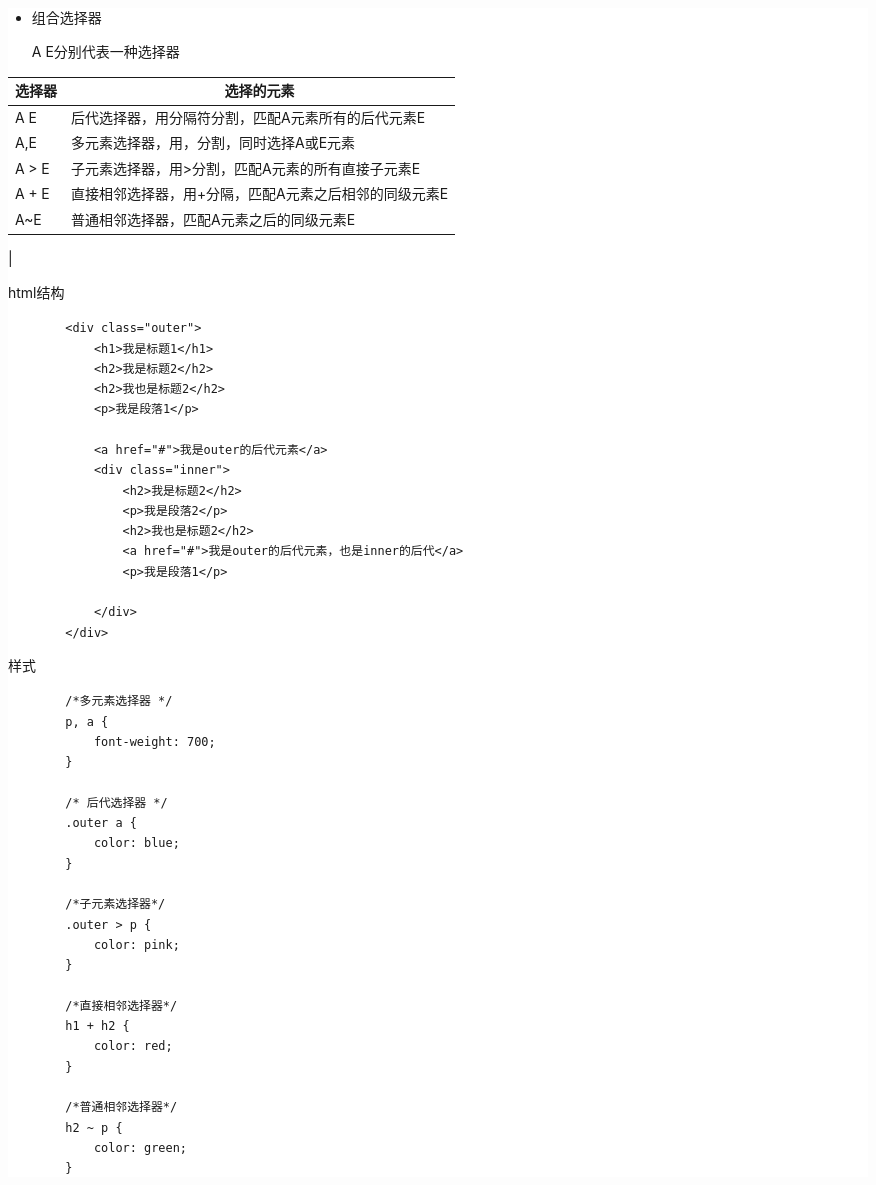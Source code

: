
* 组合选择器

    A E分别代表一种选择器
    
|选择器| 选择的元素|
|---|---|
|A E|后代选择器，用分隔符分割，匹配A元素所有的后代元素E|
|A,E|多元素选择器，用，分割，同时选择A或E元素|
|A > E|子元素选择器，用>分割，匹配A元素的所有直接子元素E|
|A + E|直接相邻选择器，用+分隔，匹配A元素之后相邻的同级元素E|
|A~E|普通相邻选择器，匹配A元素之后的同级元素E
|

html结构

```
        <div class="outer">
            <h1>我是标题1</h1>
            <h2>我是标题2</h2>
            <h2>我也是标题2</h2>
            <p>我是段落1</p>
        
            <a href="#">我是outer的后代元素</a>
            <div class="inner">
                <h2>我是标题2</h2>
                <p>我是段落2</p>
                <h2>我也是标题2</h2>
                <a href="#">我是outer的后代元素，也是inner的后代</a>
                <p>我是段落1</p>
        
            </div>
        </div>

```

样式

```
        /*多元素选择器 */
        p, a {
            font-weight: 700;
        }

        /* 后代选择器 */
        .outer a {
            color: blue;
        }

        /*子元素选择器*/
        .outer > p {
            color: pink;
        }

        /*直接相邻选择器*/
        h1 + h2 {
            color: red;
        }

        /*普通相邻选择器*/
        h2 ~ p {
            color: green;
        }
```